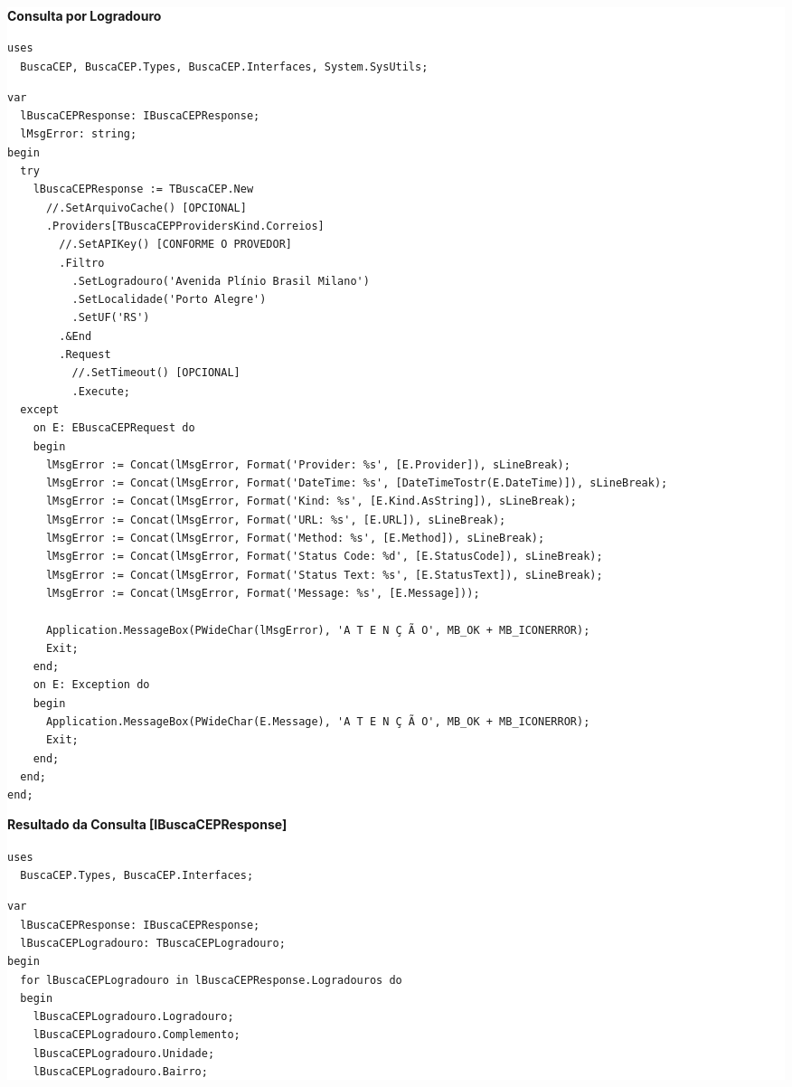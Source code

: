 **Consulta por Logradouro**

```delphi
uses
  BuscaCEP, BuscaCEP.Types, BuscaCEP.Interfaces, System.SysUtils;
```
```delphi
var
  lBuscaCEPResponse: IBuscaCEPResponse;
  lMsgError: string;
begin
  try
    lBuscaCEPResponse := TBuscaCEP.New
      //.SetArquivoCache() [OPCIONAL]
      .Providers[TBuscaCEPProvidersKind.Correios]
        //.SetAPIKey() [CONFORME O PROVEDOR]
        .Filtro
          .SetLogradouro('Avenida Plínio Brasil Milano')
          .SetLocalidade('Porto Alegre')
          .SetUF('RS')
        .&End
        .Request
          //.SetTimeout() [OPCIONAL]
          .Execute;
  except
    on E: EBuscaCEPRequest do
    begin
      lMsgError := Concat(lMsgError, Format('Provider: %s', [E.Provider]), sLineBreak);
      lMsgError := Concat(lMsgError, Format('DateTime: %s', [DateTimeTostr(E.DateTime)]), sLineBreak);
      lMsgError := Concat(lMsgError, Format('Kind: %s', [E.Kind.AsString]), sLineBreak);
      lMsgError := Concat(lMsgError, Format('URL: %s', [E.URL]), sLineBreak);
      lMsgError := Concat(lMsgError, Format('Method: %s', [E.Method]), sLineBreak);
      lMsgError := Concat(lMsgError, Format('Status Code: %d', [E.StatusCode]), sLineBreak);
      lMsgError := Concat(lMsgError, Format('Status Text: %s', [E.StatusText]), sLineBreak);
      lMsgError := Concat(lMsgError, Format('Message: %s', [E.Message]));

      Application.MessageBox(PWideChar(lMsgError), 'A T E N Ç Ã O', MB_OK + MB_ICONERROR);
      Exit;
    end;
    on E: Exception do
    begin
      Application.MessageBox(PWideChar(E.Message), 'A T E N Ç Ã O', MB_OK + MB_ICONERROR);
      Exit;
    end;
  end;
end;
```

**Resultado da Consulta [IBuscaCEPResponse]**

```delphi
uses
  BuscaCEP.Types, BuscaCEP.Interfaces;
```
```delphi
var
  lBuscaCEPResponse: IBuscaCEPResponse;
  lBuscaCEPLogradouro: TBuscaCEPLogradouro;
begin
  for lBuscaCEPLogradouro in lBuscaCEPResponse.Logradouros do
  begin
    lBuscaCEPLogradouro.Logradouro;
    lBuscaCEPLogradouro.Complemento;
    lBuscaCEPLogradouro.Unidade;
    lBuscaCEPLogradouro.Bairro;
```